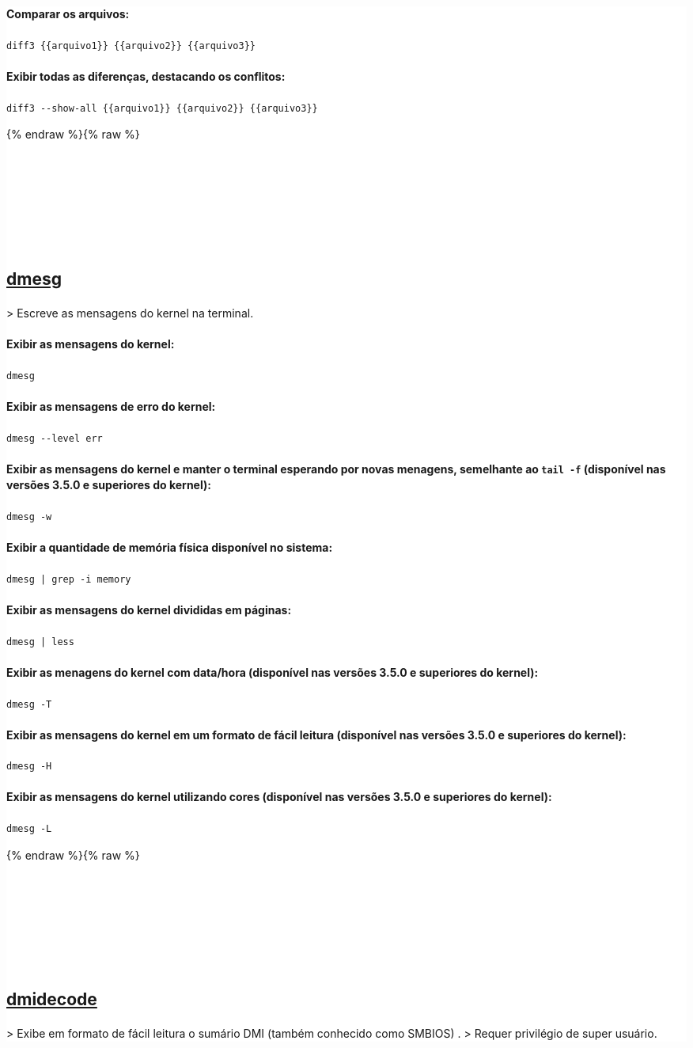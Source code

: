 #### Comparar os arquivos:
```shell
diff3 {{arquivo1}} {{arquivo2}} {{arquivo3}}
```
#### Exibir todas as diferenças, destacando os conflitos:
```shell
diff3 --show-all {{arquivo1}} {{arquivo2}} {{arquivo3}}
```
{% endraw %}{% raw %}
<h2 id="dmesg">
  <a href="/pt_br/linux/dmesg.html">dmesg</a> <a href="#dmesg"><svg class="icon">
    <use href="/assets/images/unicode_sprite.svg#link" />
  </svg></a>
</h2>
> Escreve as mensagens do kernel na terminal.

#### Exibir as mensagens do kernel:
```shell
dmesg
```
#### Exibir as mensagens de erro do kernel:
```shell
dmesg --level err
```
#### Exibir as mensagens do kernel e manter o terminal esperando por novas menagens, semelhante ao `tail -f` (disponível nas versões 3.5.0 e superiores do kernel):
```shell
dmesg -w
```
#### Exibir a quantidade de memória física disponível no sistema:
```shell
dmesg | grep -i memory
```
#### Exibir as mensagens do kernel divididas em páginas:
```shell
dmesg | less
```
#### Exibir as menagens do kernel com data/hora (disponível nas versões 3.5.0 e superiores do kernel):
```shell
dmesg -T
```
#### Exibir as mensagens do kernel em um formato de fácil leitura (disponível nas versões 3.5.0 e superiores do kernel):
```shell
dmesg -H
```
#### Exibir as mensagens do kernel utilizando cores (disponível nas versões 3.5.0 e superiores do kernel):
```shell
dmesg -L
```
{% endraw %}{% raw %}
<h2 id="dmidecode">
  <a href="/pt_br/linux/dmidecode.html">dmidecode</a> <a href="#dmidecode"><svg class="icon">
    <use href="/assets/images/unicode_sprite.svg#link" />
  </svg></a>
</h2>
> Exibe em formato de fácil leitura o sumário DMI (também conhecido como SMBIOS) .
> Requer privilégio de super usuário.
